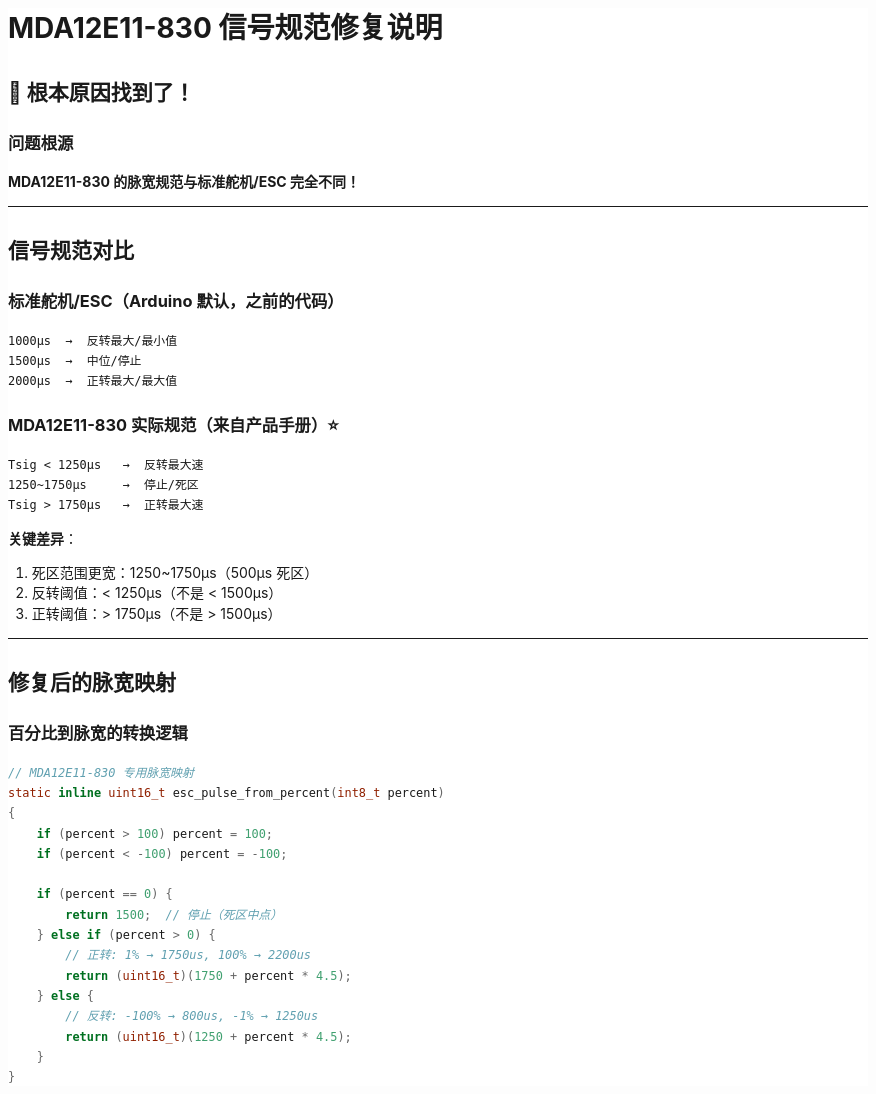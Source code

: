# MDA12E11-830 信号规范修复说明

## 🔴 根本原因找到了！

### 问题根源
**MDA12E11-830 的脉宽规范与标准舵机/ESC 完全不同！**

---

## 信号规范对比

### 标准舵机/ESC（Arduino 默认，之前的代码）
```
1000µs  →  反转最大/最小值
1500µs  →  中位/停止
2000µs  →  正转最大/最大值
```

### MDA12E11-830 实际规范（来自产品手册）⭐
```
Tsig < 1250µs   →  反转最大速
1250~1750µs     →  停止/死区
Tsig > 1750µs   →  正转最大速
```

**关键差异**：
1. 死区范围更宽：1250~1750µs（500µs 死区）
2. 反转阈值：< 1250µs（不是 < 1500µs）
3. 正转阈值：> 1750µs（不是 > 1500µs）

---

## 修复后的脉宽映射

### 百分比到脉宽的转换逻辑

```c
// MDA12E11-830 专用脉宽映射
static inline uint16_t esc_pulse_from_percent(int8_t percent)
{
	if (percent > 100) percent = 100;
	if (percent < -100) percent = -100;
	
	if (percent == 0) {
		return 1500;  // 停止（死区中点）
	} else if (percent > 0) {
		// 正转: 1% → 1750us, 100% → 2200us
		return (uint16_t)(1750 + percent * 4.5);
	} else {
		// 反转: -100% → 800us, -1% → 1250us
		return (uint16_t)(1250 + percent * 4.5);
	}
}
```

